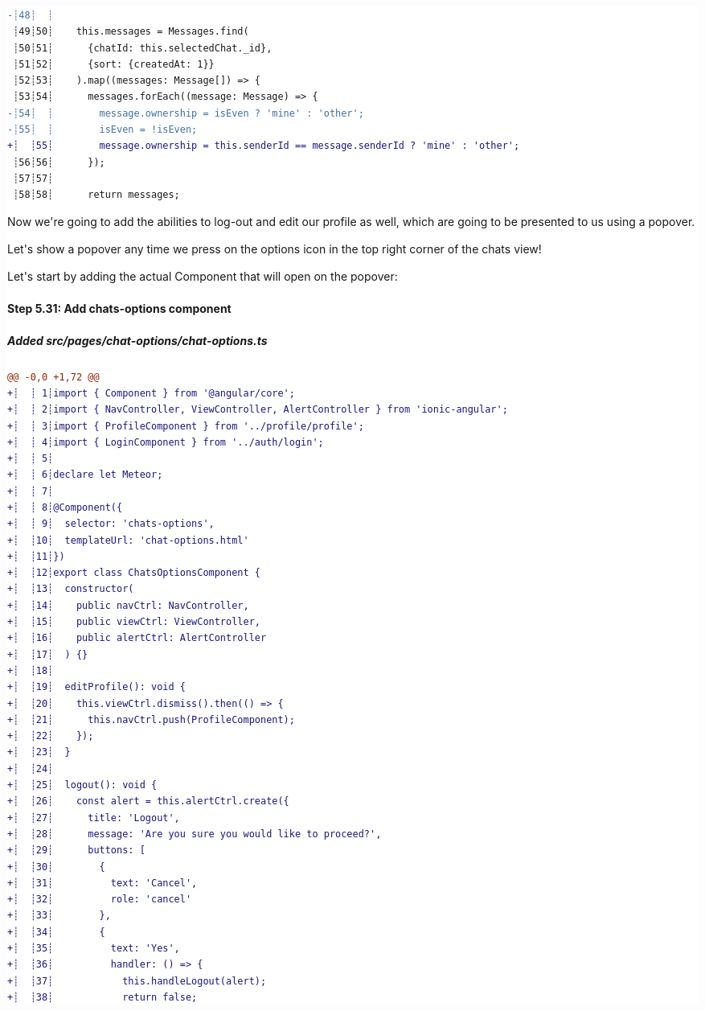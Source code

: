 ```diff
-┊48┊  ┊
 ┊49┊50┊    this.messages = Messages.find(
 ┊50┊51┊      {chatId: this.selectedChat._id},
 ┊51┊52┊      {sort: {createdAt: 1}}
 ┊52┊53┊    ).map((messages: Message[]) => {
 ┊53┊54┊      messages.forEach((message: Message) => {
-┊54┊  ┊        message.ownership = isEven ? 'mine' : 'other';
-┊55┊  ┊        isEven = !isEven;
+┊  ┊55┊        message.ownership = this.senderId == message.senderId ? 'mine' : 'other';
 ┊56┊56┊      });
 ┊57┊57┊
 ┊58┊58┊      return messages;
```
[}]: #

Now we're going to add the abilities to log-out and edit our profile as well, which are going to be presented to us using a popover. 

Let's show a popover any time we press on the options icon in the top right corner of the chats view!

Let's start by adding the actual Component that will open on the popover:

[{]: <helper> (diff_step 5.31)
#### Step 5.31: Add chats-options component

##### Added src/pages/chat-options/chat-options.ts
```diff
@@ -0,0 +1,72 @@
+┊  ┊ 1┊import { Component } from '@angular/core';
+┊  ┊ 2┊import { NavController, ViewController, AlertController } from 'ionic-angular';
+┊  ┊ 3┊import { ProfileComponent } from '../profile/profile';
+┊  ┊ 4┊import { LoginComponent } from '../auth/login';
+┊  ┊ 5┊
+┊  ┊ 6┊declare let Meteor;
+┊  ┊ 7┊
+┊  ┊ 8┊@Component({
+┊  ┊ 9┊  selector: 'chats-options',
+┊  ┊10┊  templateUrl: 'chat-options.html'
+┊  ┊11┊})
+┊  ┊12┊export class ChatsOptionsComponent {
+┊  ┊13┊  constructor(
+┊  ┊14┊    public navCtrl: NavController,
+┊  ┊15┊    public viewCtrl: ViewController,
+┊  ┊16┊    public alertCtrl: AlertController
+┊  ┊17┊  ) {}
+┊  ┊18┊
+┊  ┊19┊  editProfile(): void {
+┊  ┊20┊    this.viewCtrl.dismiss().then(() => {
+┊  ┊21┊      this.navCtrl.push(ProfileComponent);
+┊  ┊22┊    });
+┊  ┊23┊  }
+┊  ┊24┊
+┊  ┊25┊  logout(): void {
+┊  ┊26┊    const alert = this.alertCtrl.create({
+┊  ┊27┊      title: 'Logout',
+┊  ┊28┊      message: 'Are you sure you would like to proceed?',
+┊  ┊29┊      buttons: [
+┊  ┊30┊        {
+┊  ┊31┊          text: 'Cancel',
+┊  ┊32┊          role: 'cancel'
+┊  ┊33┊        },
+┊  ┊34┊        {
+┊  ┊35┊          text: 'Yes',
+┊  ┊36┊          handler: () => {
+┊  ┊37┊            this.handleLogout(alert);
+┊  ┊38┊            return false;
```

[{]: <region> (header)
[{]: <region> (body)
[{]: <helper> (diff_step 5.2)
[{]: <helper> (diff_step 5.3)
[{]: <helper> (diff_step 5.4)
[{]: <helper> (diff_step 5.5)
[{]: <helper> (diff_step 5.6 api/typings.d.ts)
[{]: <helper> (diff_step 5.8)
[{]: <helper> (diff_step 5.9)
[{]: <helper> (diff_step 5.10)
[{]: <helper> (diff_step 5.11)
[{]: <helper> (diff_step 5.12)
[{]: <helper> (diff_step 5.13)
[{]: <helper> (diff_step 5.14)
[{]: <helper> (diff_step 5.15)
[{]: <helper> (diff_step 5.16)
[{]: <helper> (diff_step 5.17)
[{]: <helper> (diff_step 5.18)
[{]: <helper> (diff_step 5.19)
[{]: <helper> (diff_step 5.20)
[{]: <helper> (diff_step 5.21)
[{]: <helper> (diff_step 5.22)
[{]: <helper> (diff_step 5.24)
[{]: <helper> (diff_step 5.25)
[{]: <helper> (diff_step 5.26)
[{]: <helper> (diff_step 5.27)
[{]: <helper> (diff_step 5.28)
[{]: <helper> (diff_step 5.29)
[{]: <helper> (diff_step 5.30)
[{]: <helper> (diff_step 5.32)
[{]: <helper> (diff_step 5.33)
[{]: <helper> (diff_step 5.34)
[{]: <helper> (diff_step 5.35)
[{]: <helper> (diff_step 5.36)
[{]: <helper> (diff_step 5.37)
[{]: <helper> (diff_step 5.38)
[{]: <region> (footer)
[{]: <helper> (nav_step)